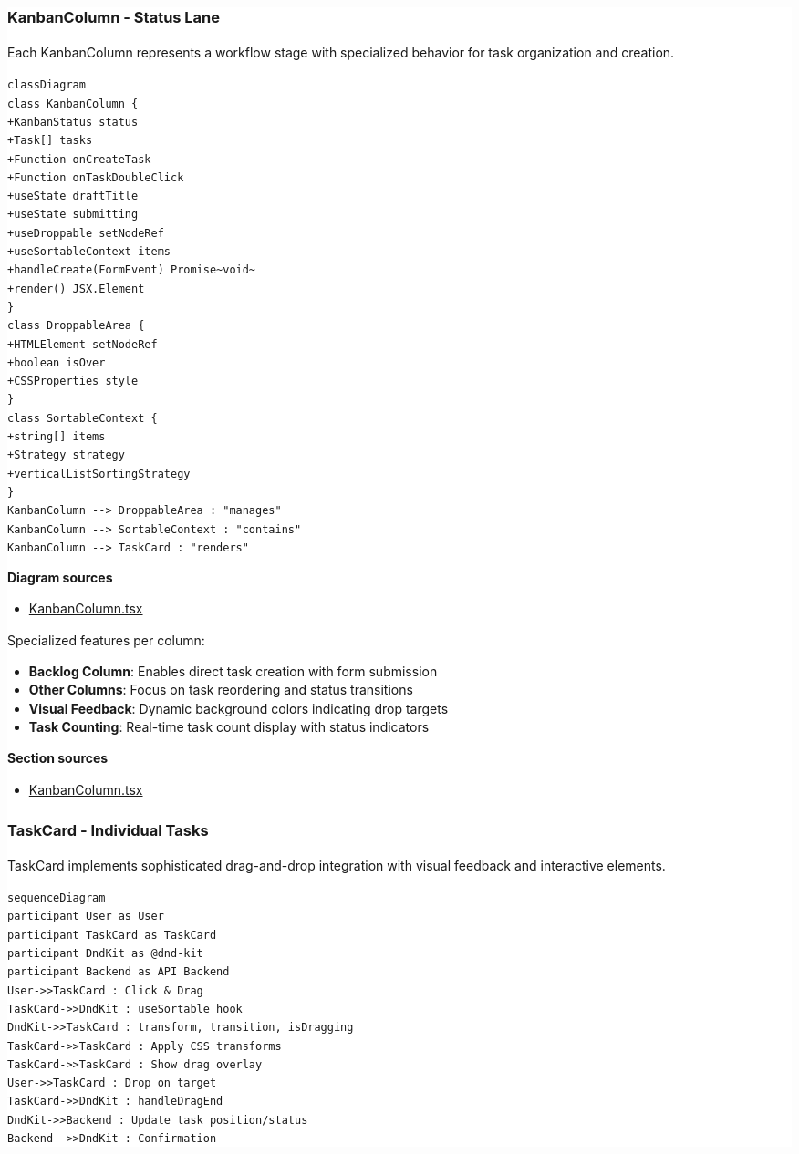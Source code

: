### KanbanColumn - Status Lane

Each KanbanColumn represents a workflow stage with specialized behavior for task organization and creation.

```mermaid
classDiagram
class KanbanColumn {
+KanbanStatus status
+Task[] tasks
+Function onCreateTask
+Function onTaskDoubleClick
+useState draftTitle
+useState submitting
+useDroppable setNodeRef
+useSortableContext items
+handleCreate(FormEvent) Promise~void~
+render() JSX.Element
}
class DroppableArea {
+HTMLElement setNodeRef
+boolean isOver
+CSSProperties style
}
class SortableContext {
+string[] items
+Strategy strategy
+verticalListSortingStrategy
}
KanbanColumn --> DroppableArea : "manages"
KanbanColumn --> SortableContext : "contains"
KanbanColumn --> TaskCard : "renders"
```

**Diagram sources**
- [KanbanColumn.tsx](file://src/renderer/components/KanbanColumn.tsx#L15-L104)

Specialized features per column:
- **Backlog Column**: Enables direct task creation with form submission
- **Other Columns**: Focus on task reordering and status transitions
- **Visual Feedback**: Dynamic background colors indicating drop targets
- **Task Counting**: Real-time task count display with status indicators

**Section sources**
- [KanbanColumn.tsx](file://src/renderer/components/KanbanColumn.tsx#L15-L104)

### TaskCard - Individual Tasks

TaskCard implements sophisticated drag-and-drop integration with visual feedback and interactive elements.

```mermaid
sequenceDiagram
participant User as User
participant TaskCard as TaskCard
participant DndKit as @dnd-kit
participant Backend as API Backend
User->>TaskCard : Click & Drag
TaskCard->>DndKit : useSortable hook
DndKit->>TaskCard : transform, transition, isDragging
TaskCard->>TaskCard : Apply CSS transforms
TaskCard->>TaskCard : Show drag overlay
User->>TaskCard : Drop on target
TaskCard->>DndKit : handleDragEnd
DndKit->>Backend : Update task position/status
Backend-->>DndKit : Confirmation
```